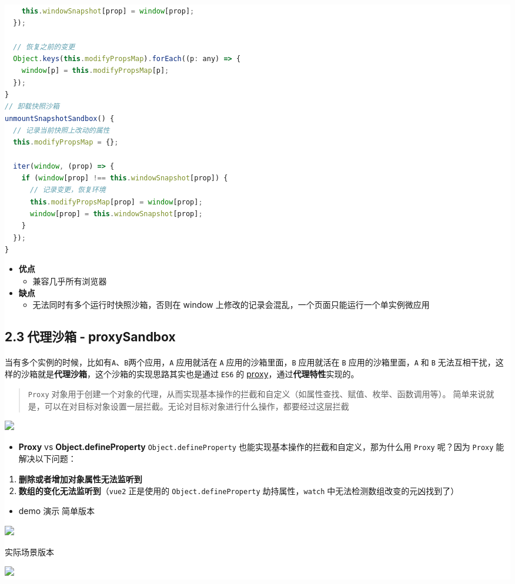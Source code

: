 ```js
    this.windowSnapshot[prop] = window[prop];
  });

  // 恢复之前的变更
  Object.keys(this.modifyPropsMap).forEach((p: any) => {
    window[p] = this.modifyPropsMap[p];
  });
}
// 卸载快照沙箱
unmountSnapshotSandbox() {
  // 记录当前快照上改动的属性
  this.modifyPropsMap = {};

  iter(window, (prop) => {
    if (window[prop] !== this.windowSnapshot[prop]) {
      // 记录变更，恢复环境
      this.modifyPropsMap[prop] = window[prop];
      window[prop] = this.windowSnapshot[prop];
    }
  });
}
```

- **优点**
  - 兼容几乎所有浏览器
- **缺点**
  - 无法同时有多个运行时快照沙箱，否则在 window 上修改的记录会混乱，一个页面只能运行一个单实例微应用

## 2.3 代理沙箱 - proxySandbox

当有多个实例的时候，比如有`A`、`B`两个应用，`A` 应用就活在 `A` 应用的沙箱里面，`B` 应用就活在 `B` 应用的沙箱里面，`A` 和 `B` 无法互相干扰，这样的沙箱就是**代理沙箱**，这个沙箱的实现思路其实也是通过 `ES6` 的 [proxy](https://developer.mozilla.org/zh-cn/docs/web/javascript/reference/global_objects/proxy)，通过**代理特性**实现的。

> `Proxy` 对象用于创建一个对象的代理，从而实现基本操作的拦截和自定义（如属性查找、赋值、枚举、函数调用等）。
> 简单来说就是，可以在对目标对象设置一层拦截。无论对目标对象进行什么操作，都要经过这层拦截

![](https://p9-juejin.byteimg.com/tos-cn-i-k3u1fbpfcp/f78e0ac6418f4a12897d7f405e5ac47d~tplv-k3u1fbpfcp-watermark.image)

- **Proxy** vs **Object.defineProperty**
  `Object.defineProperty` 也能实现基本操作的拦截和自定义，那为什么用 `Proxy` 呢？因为 `Proxy` 能解决以下问题：

1. **删除或者增加对象属性无法监听到**
2. **数组的变化无法监听到**（`vue2` 正是使用的 `Object.defineProperty` 劫持属性，`watch` 中无法检测数组改变的元凶找到了）

- demo 演示
  简单版本

![](https://p6-juejin.byteimg.com/tos-cn-i-k3u1fbpfcp/5affb841b74e4fe2b8d913af8401291e~tplv-k3u1fbpfcp-watermark.image)

实际场景版本

![](https://p6-juejin.byteimg.com/tos-cn-i-k3u1fbpfcp/9ea13254d2b44c3a97dfb8dad0cc0983~tplv-k3u1fbpfcp-watermark.image)
